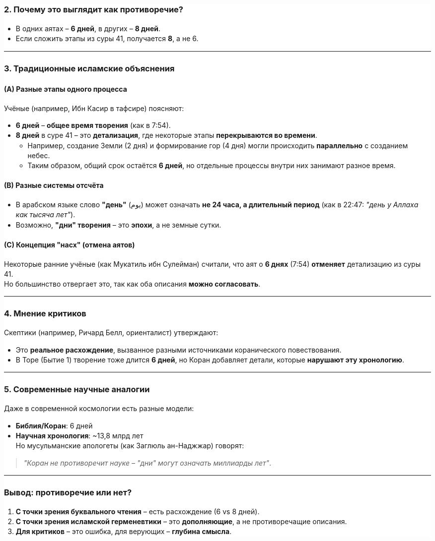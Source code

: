 ### **2. Почему это выглядит как противоречие?**
- В одних аятах – **6 дней**, в других – **8 дней**.  
- Если сложить этапы из суры 41, получается **8**, а не 6.  

---

### **3. Традиционные исламские объяснения**

#### **(A) Разные этапы одного процесса**
Учёные (например, Ибн Касир в тафсире) поясняют:  
- **6 дней** – **общее время творения** (как в 7:54).  
- **8 дней** в суре 41 – это **детализация**, где некоторые этапы **перекрываются во времени**.  
  - Например, создание Земли (2 дня) и формирование гор (4 дня) могли происходить **параллельно** с созданием небес.  
  - Таким образом, общий срок остаётся **6 дней**, но отдельные процессы внутри них занимают разное время.  

#### **(B) Разные системы отсчёта**
- В арабском языке слово **"день"** (يوم) может означать **не 24 часа, а длительный период** (как в 22:47: *"день у Аллаха как тысяча лет"*).  
- Возможно, **"дни" творения** – это **эпохи**, а не земные сутки.  

#### **(C) Концепция "насх" (отмена аятов)**
Некоторые ранние учёные (как Мукатиль ибн Сулейман) считали, что аят о **6 днях** (7:54) **отменяет** детализацию из суры 41.  
Но большинство отвергает это, так как оба описания **можно согласовать**.  

---

### **4. Мнение критиков**
Скептики (например, Ричард Белл, ориенталист) утверждают:  
- Это **реальное расхождение**, вызванное разными источниками коранического повествования.  
- В Торе (Бытие 1) творение тоже длится **6 дней**, но Коран добавляет детали, которые **нарушают эту хронологию**.  

---

### **5. Современные научные аналогии**
Даже в современной космологии есть разные модели:  
- **Библия/Коран**: 6 дней  
- **Научная хронология**: ~13,8 млрд лет  
Но мусульманские апологеты (как Заглюль ан-Наджжар) говорят:  
> *"Коран не противоречит науке – "дни" могут означать миллиарды лет"*.  

---

### **Вывод: противоречие или нет?**  
1. **С точки зрения буквального чтения** – есть расхождение (6 vs 8 дней).  
2. **С точки зрения исламской герменевтики** – это **дополняющие**, а не противоречащие описания.  
3. **Для критиков** – это ошибка, для верующих – **глубина смысла**.  
